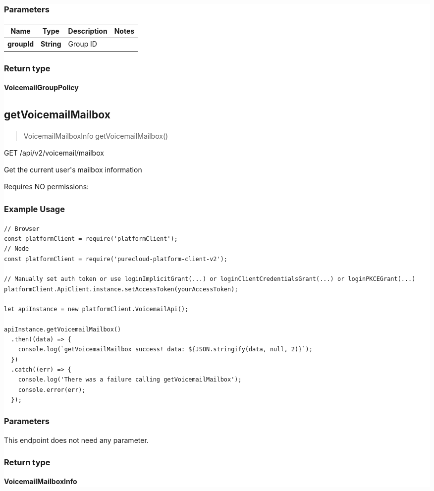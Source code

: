 ### Parameters


| Name | Type | Description  | Notes |
| ------------- | ------------- | ------------- | ------------- |
 **groupId** | **String** | Group ID |  |

### Return type

**VoicemailGroupPolicy**


## getVoicemailMailbox

> VoicemailMailboxInfo getVoicemailMailbox()


GET /api/v2/voicemail/mailbox

Get the current user's mailbox information

Requires NO permissions:

### Example Usage

```{"language":"javascript"}
// Browser
const platformClient = require('platformClient');
// Node
const platformClient = require('purecloud-platform-client-v2');

// Manually set auth token or use loginImplicitGrant(...) or loginClientCredentialsGrant(...) or loginPKCEGrant(...)
platformClient.ApiClient.instance.setAccessToken(yourAccessToken);

let apiInstance = new platformClient.VoicemailApi();

apiInstance.getVoicemailMailbox()
  .then((data) => {
    console.log(`getVoicemailMailbox success! data: ${JSON.stringify(data, null, 2)}`);
  })
  .catch((err) => {
    console.log('There was a failure calling getVoicemailMailbox');
    console.error(err);
  });
```

### Parameters

This endpoint does not need any parameter.

### Return type

**VoicemailMailboxInfo**
